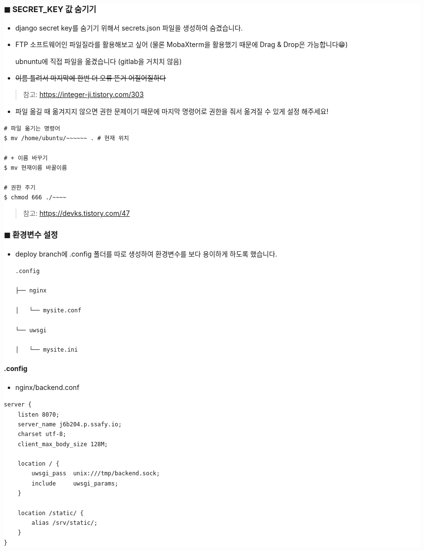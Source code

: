 

### ◼ SECRET_KEY 값 숨기기

- django secret key를 숨기기 위해서 secrets.json 파일을 생성하여 숨겼습니다.

- FTP 소프트웨어인 파일질라를 활용해보고 싶어 (물론 MobaXterm을 활용했기 때문에 Drag & Drop은 가능합니다😁)

  ubnuntu에 직접 파일을 옮겼습니다 (gitlab을 거치치 않음)

- ~~이름 틀려서 마지막에 한번 더 오류 뜬거 어질어질하다~~

> 참고: https://integer-ji.tistory.com/303



- 파일 옮길 때 옮겨지지 않으면 권한 문제이기 때문에 마지막 명령어로 권한을 줘서 옮겨질 수 있게 설정 해주세요!

```shell
# 파일 옮기는 명령어
$ mv /home/ubuntu/~~~~~~ . # 현재 위치

# + 이름 바꾸기
$ mv 현재이름 바꿀이름

# 권한 주기
$ chmod 666 ./~~~~
```

> 참고: https://devks.tistory.com/47



### ◼ 환경변수 설정

- deploy branch에 .config 폴더를 따로 생성하여 환경변수를 보다 용이하게 하도록 했습니다.

  ```
  .config
  
  ├── nginx
  
  │   └── mysite.conf
  
  └── uwsgi
  
  │   └── mysite.ini
  ```

#### .config

- nginx/backend.conf

```
server {
    listen 8070;
    server_name j6b204.p.ssafy.io;
    charset utf-8;
    client_max_body_size 128M;
 
    location / {
        uwsgi_pass  unix:///tmp/backend.sock;
        include     uwsgi_params;
    }

    location /static/ {
        alias /srv/static/;
    }
}
```
